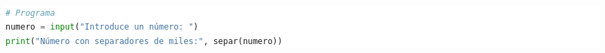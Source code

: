 ```python
# Programa
numero = input("Introduce un número: ")
print("Número con separadores de miles:", separ(numero))
```